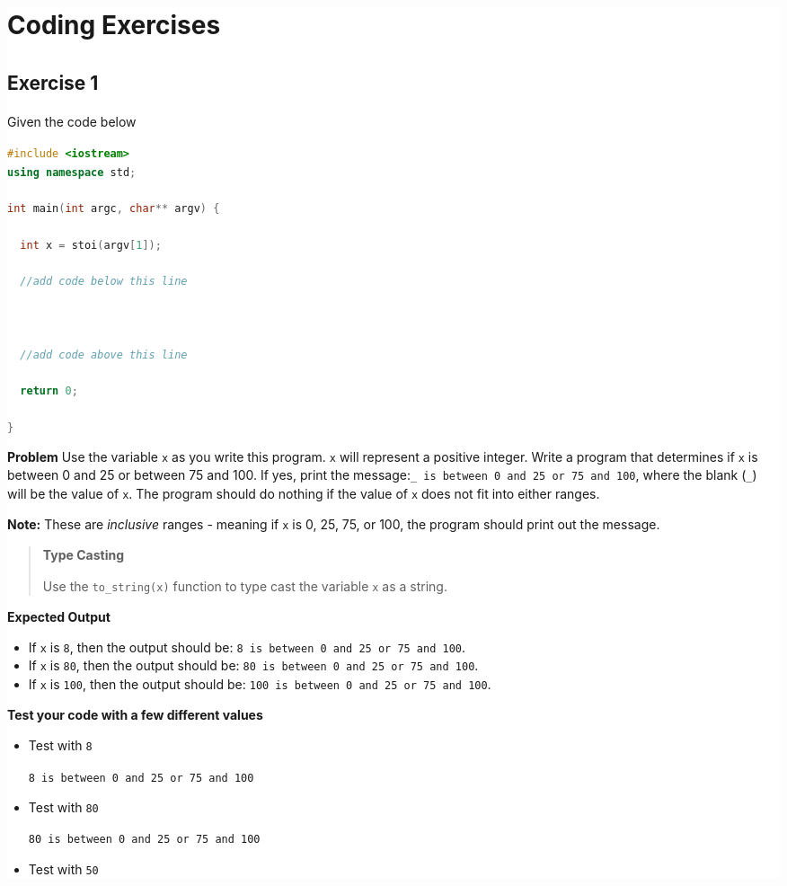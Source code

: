 # Coding Exercises

## Exercise 1
Given the code below
```cpp
#include <iostream>
using namespace std;

int main(int argc, char** argv) {
  
  int x = stoi(argv[1]);
  
  //add code below this line



  //add code above this line
  
  return 0;
  
}
```
__Problem__
Use the variable `x` as you write this program. `x` will represent a positive integer. Write a program that determines if `x` is between 0 and 25 or between 75 and 100. If yes, print the message:`_ is between 0 and 25 or 75 and 100`, where the blank (`_`) will be the value of `x`. The program should do nothing if the value of `x` does not fit into either ranges.

__Note:__ These are _inclusive_ ranges - meaning if `x` is 0, 25, 75, or 100, the program should print out the message.

> <b>Type Casting</b>
> 
> Use the `to_string(x)` function to type cast the variable `x` as a string.

__Expected Output__
- If `x` is `8`, then the output should be: `8 is between 0 and 25 or 75 and 100`.
- If `x` is `80`, then the output should be: `80 is between 0 and 25 or 75 and 100`.
- If `x` is `100`, then the output should be: `100 is between 0 and 25 or 75 and 100`.

__Test your code with a few different values__
- Test with `8`
    ```
    8 is between 0 and 25 or 75 and 100
    ```
- Test with `80`
    ```
    80 is between 0 and 25 or 75 and 100
    ```
- Test with `50`
    ```
    ```
